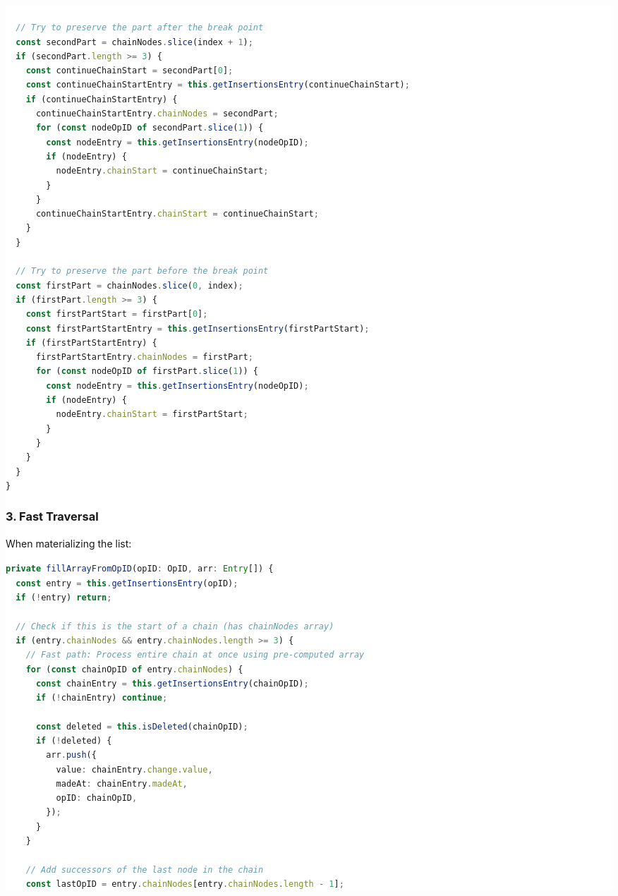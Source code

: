 ```typescript
  
  // Try to preserve the part after the break point
  const secondPart = chainNodes.slice(index + 1);
  if (secondPart.length >= 3) {
    const continueChainStart = secondPart[0];
    const continueChainStartEntry = this.getInsertionsEntry(continueChainStart);
    if (continueChainStartEntry) {
      continueChainStartEntry.chainNodes = secondPart;
      for (const nodeOpID of secondPart.slice(1)) {
        const nodeEntry = this.getInsertionsEntry(nodeOpID);
        if (nodeEntry) {
          nodeEntry.chainStart = continueChainStart;
        }
      }
      continueChainStartEntry.chainStart = continueChainStart;
    }
  }
  
  // Try to preserve the part before the break point
  const firstPart = chainNodes.slice(0, index);
  if (firstPart.length >= 3) {
    const firstPartStart = firstPart[0];
    const firstPartStartEntry = this.getInsertionsEntry(firstPartStart);
    if (firstPartStartEntry) {
      firstPartStartEntry.chainNodes = firstPart;
      for (const nodeOpID of firstPart.slice(1)) {
        const nodeEntry = this.getInsertionsEntry(nodeOpID);
        if (nodeEntry) {
          nodeEntry.chainStart = firstPartStart;
        }
      }
    }
  }
}
```

### 3. Fast Traversal

When materializing the list:

```typescript
private fillArrayFromOpID(opID: OpID, arr: Entry[]) {
  const entry = this.getInsertionsEntry(opID);
  if (!entry) return;
  
  // Check if this is the start of a chain (has chainNodes array)
  if (entry.chainNodes && entry.chainNodes.length >= 3) {
    // Fast path: Process entire chain at once using pre-computed array
    for (const chainOpID of entry.chainNodes) {
      const chainEntry = this.getInsertionsEntry(chainOpID);
      if (!chainEntry) continue;
      
      const deleted = this.isDeleted(chainOpID);
      if (!deleted) {
        arr.push({
          value: chainEntry.change.value,
          madeAt: chainEntry.madeAt,
          opID: chainOpID,
        });
      }
    }
    
    // Add successors of the last node in the chain
    const lastOpID = entry.chainNodes[entry.chainNodes.length - 1];
```